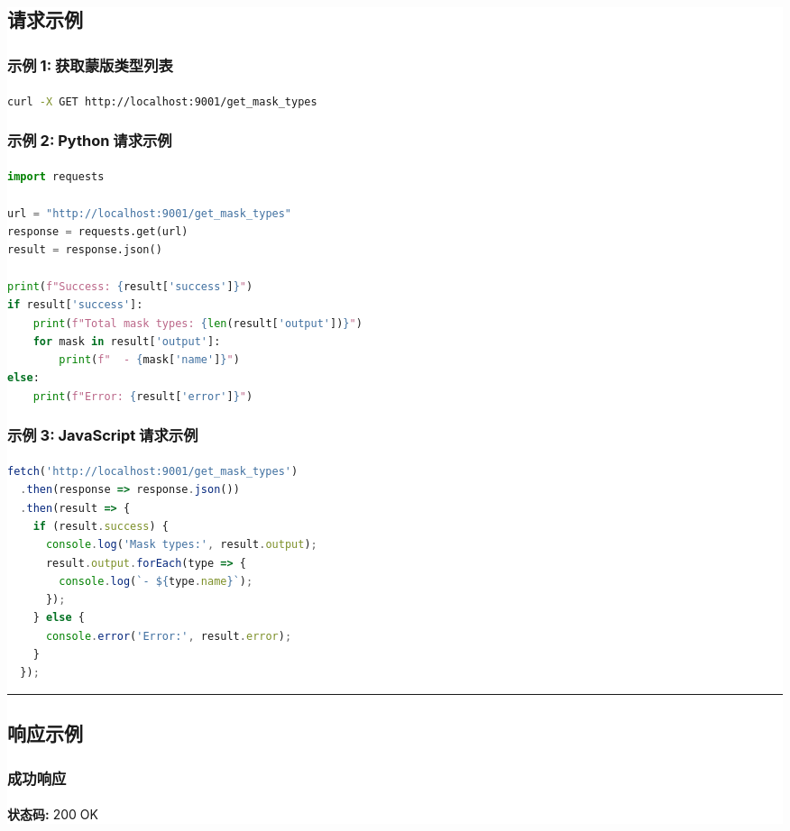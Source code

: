 
## 请求示例

### 示例 1: 获取蒙版类型列表

```bash
curl -X GET http://localhost:9001/get_mask_types
```

### 示例 2: Python 请求示例

```python
import requests

url = "http://localhost:9001/get_mask_types"
response = requests.get(url)
result = response.json()

print(f"Success: {result['success']}")
if result['success']:
    print(f"Total mask types: {len(result['output'])}")
    for mask in result['output']:
        print(f"  - {mask['name']}")
else:
    print(f"Error: {result['error']}")
```

### 示例 3: JavaScript 请求示例

```javascript
fetch('http://localhost:9001/get_mask_types')
  .then(response => response.json())
  .then(result => {
    if (result.success) {
      console.log('Mask types:', result.output);
      result.output.forEach(type => {
        console.log(`- ${type.name}`);
      });
    } else {
      console.error('Error:', result.error);
    }
  });
```

---

## 响应示例

### 成功响应

**状态码:** 200 OK
